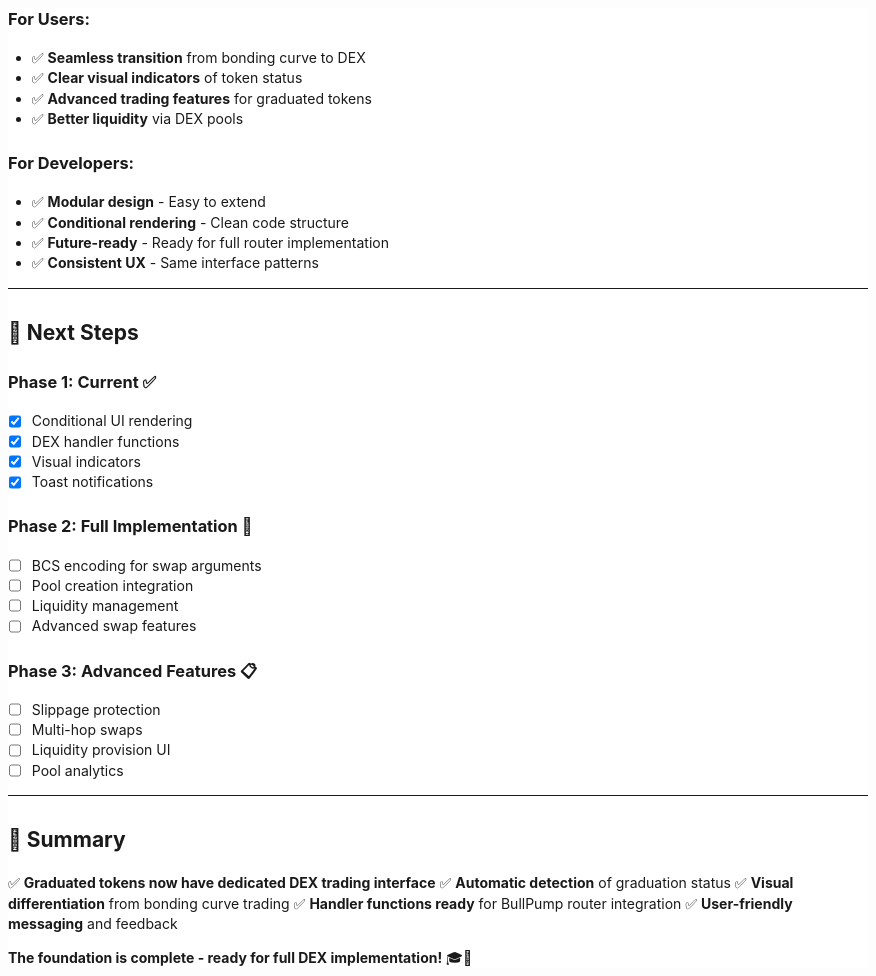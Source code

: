 ### **For Users:**
- ✅ **Seamless transition** from bonding curve to DEX
- ✅ **Clear visual indicators** of token status
- ✅ **Advanced trading features** for graduated tokens
- ✅ **Better liquidity** via DEX pools

### **For Developers:**
- ✅ **Modular design** - Easy to extend
- ✅ **Conditional rendering** - Clean code structure
- ✅ **Future-ready** - Ready for full router implementation
- ✅ **Consistent UX** - Same interface patterns

---

## 🚀 Next Steps

### **Phase 1: Current** ✅
- [x] Conditional UI rendering
- [x] DEX handler functions
- [x] Visual indicators
- [x] Toast notifications

### **Phase 2: Full Implementation** 🔄
- [ ] BCS encoding for swap arguments
- [ ] Pool creation integration
- [ ] Liquidity management
- [ ] Advanced swap features

### **Phase 3: Advanced Features** 📋
- [ ] Slippage protection
- [ ] Multi-hop swaps
- [ ] Liquidity provision UI
- [ ] Pool analytics

---

## 📝 Summary

✅ **Graduated tokens now have dedicated DEX trading interface**
✅ **Automatic detection** of graduation status
✅ **Visual differentiation** from bonding curve trading
✅ **Handler functions ready** for BullPump router integration
✅ **User-friendly messaging** and feedback

**The foundation is complete - ready for full DEX implementation!** 🎓🚀
